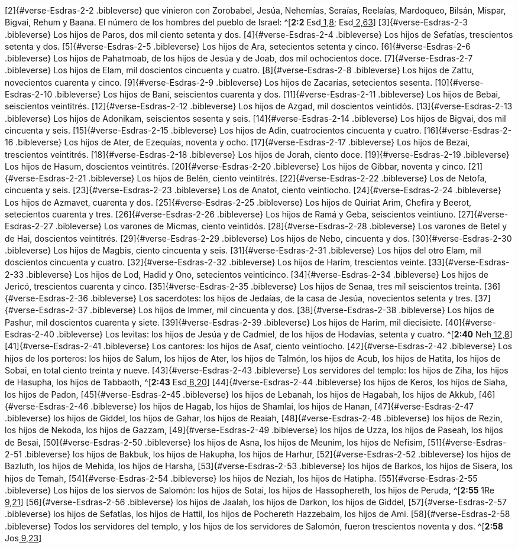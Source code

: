 [2]{#verse-Esdras-2-2 .bibleverse} que vinieron con Zorobabel, Jesúa, Nehemías, Seraías, Reelaías, Mardoqueo, Bilsán, Mispar, Bigvai, Rehum y Baana. El número de los hombres del pueblo de Israel: ^[**2:2** Esd[ 1,8](ch046.xhtml#verse-1-Corintios-1-8); Esd[ 2,63](ch046.xhtml#verse-1-Corintios-2-63)] [3]{#verse-Esdras-2-3 .bibleverse} Los hijos de Paros, dos mil ciento setenta y dos. [4]{#verse-Esdras-2-4 .bibleverse} Los hijos de Sefatías, trescientos setenta y dos. [5]{#verse-Esdras-2-5 .bibleverse} Los hijos de Ara, setecientos setenta y cinco. [6]{#verse-Esdras-2-6 .bibleverse} Los hijos de Pahatmoab, de los hijos de Jesúa y de Joab, dos mil ochocientos doce. [7]{#verse-Esdras-2-7 .bibleverse} Los hijos de Elam, mil doscientos cincuenta y cuatro. [8]{#verse-Esdras-2-8 .bibleverse} Los hijos de Zattu, novecientos cuarenta y cinco. [9]{#verse-Esdras-2-9 .bibleverse} Los hijos de Zacarías, setecientos sesenta. [10]{#verse-Esdras-2-10 .bibleverse} Los hijos de Bani, seiscientos cuarenta y dos. [11]{#verse-Esdras-2-11 .bibleverse} Los hijos de Bebai, seiscientos veintitrés. [12]{#verse-Esdras-2-12 .bibleverse} Los hijos de Azgad, mil doscientos veintidós. [13]{#verse-Esdras-2-13 .bibleverse} Los hijos de Adonikam, seiscientos sesenta y seis. [14]{#verse-Esdras-2-14 .bibleverse} Los hijos de Bigvai, dos mil cincuenta y seis. [15]{#verse-Esdras-2-15 .bibleverse} Los hijos de Adin, cuatrocientos cincuenta y cuatro. [16]{#verse-Esdras-2-16 .bibleverse} Los hijos de Ater, de Ezequías, noventa y ocho. [17]{#verse-Esdras-2-17 .bibleverse} Los hijos de Bezai, trescientos veintitrés. [18]{#verse-Esdras-2-18 .bibleverse} Los hijos de Jorah, ciento doce. [19]{#verse-Esdras-2-19 .bibleverse} Los hijos de Hasum, doscientos veintitrés. [20]{#verse-Esdras-2-20 .bibleverse} Los hijos de Gibbar, noventa y cinco. [21]{#verse-Esdras-2-21 .bibleverse} Los hijos de Belén, ciento veintitrés. [22]{#verse-Esdras-2-22 .bibleverse} Los de Netofa, cincuenta y seis. [23]{#verse-Esdras-2-23 .bibleverse} Los de Anatot, ciento veintiocho. [24]{#verse-Esdras-2-24 .bibleverse} Los hijos de Azmavet, cuarenta y dos. [25]{#verse-Esdras-2-25 .bibleverse} Los hijos de Quiriat Arim, Chefira y Beerot, setecientos cuarenta y tres. [26]{#verse-Esdras-2-26 .bibleverse} Los hijos de Ramá y Geba, seiscientos veintiuno. [27]{#verse-Esdras-2-27 .bibleverse} Los varones de Micmas, ciento veintidós. [28]{#verse-Esdras-2-28 .bibleverse} Los varones de Betel y de Hai, doscientos veintitrés. [29]{#verse-Esdras-2-29 .bibleverse} Los hijos de Nebo, cincuenta y dos. [30]{#verse-Esdras-2-30 .bibleverse} Los hijos de Magbis, ciento cincuenta y seis. [31]{#verse-Esdras-2-31 .bibleverse} Los hijos del otro Elam, mil doscientos cincuenta y cuatro. [32]{#verse-Esdras-2-32 .bibleverse} Los hijos de Harim, trescientos veinte. [33]{#verse-Esdras-2-33 .bibleverse} Los hijos de Lod, Hadid y Ono, setecientos veinticinco. [34]{#verse-Esdras-2-34 .bibleverse} Los hijos de Jericó, trescientos cuarenta y cinco. [35]{#verse-Esdras-2-35 .bibleverse} Los hijos de Senaa, tres mil seiscientos treinta.
[36]{#verse-Esdras-2-36 .bibleverse} Los sacerdotes: los hijos de Jedaías, de la casa de Jesúa, novecientos setenta y tres. [37]{#verse-Esdras-2-37 .bibleverse} Los hijos de Immer, mil cincuenta y dos. [38]{#verse-Esdras-2-38 .bibleverse} Los hijos de Pashur, mil doscientos cuarenta y siete. [39]{#verse-Esdras-2-39 .bibleverse} Los hijos de Harim, mil diecisiete.
[40]{#verse-Esdras-2-40 .bibleverse} Los levitas: los hijos de Jesúa y de Cadmiel, de los hijos de Hodavías, setenta y cuatro. ^[**2:40** Neh[ 12,8](ch046.xhtml#verse-1-Corintios-12-8)] [41]{#verse-Esdras-2-41 .bibleverse} Los cantores: los hijos de Asaf, ciento veintiocho. [42]{#verse-Esdras-2-42 .bibleverse} Los hijos de los porteros: los hijos de Salum, los hijos de Ater, los hijos de Talmón, los hijos de Acub, los hijos de Hatita, los hijos de Sobai, en total ciento treinta y nueve.
[43]{#verse-Esdras-2-43 .bibleverse} Los servidores del templo: los hijos de Ziha, los hijos de Hasupha, los hijos de Tabbaoth, ^[**2:43** Esd[ 8,20](ch046.xhtml#verse-1-Corintios-8-20)] [44]{#verse-Esdras-2-44 .bibleverse} los hijos de Keros, los hijos de Siaha, los hijos de Padon, [45]{#verse-Esdras-2-45 .bibleverse} los hijos de Lebanah, los hijos de Hagabah, los hijos de Akkub, [46]{#verse-Esdras-2-46 .bibleverse} los hijos de Hagab, los hijos de Shamlai, los hijos de Hanan, [47]{#verse-Esdras-2-47 .bibleverse} los hijos de Giddel, los hijos de Gahar, los hijos de Reaiah, [48]{#verse-Esdras-2-48 .bibleverse} los hijos de Rezin, los hijos de Nekoda, los hijos de Gazzam, [49]{#verse-Esdras-2-49 .bibleverse} los hijos de Uzza, los hijos de Paseah, los hijos de Besai, [50]{#verse-Esdras-2-50 .bibleverse} los hijos de Asna, los hijos de Meunim, los hijos de Nefisim, [51]{#verse-Esdras-2-51 .bibleverse} los hijos de Bakbuk, los hijos de Hakupha, los hijos de Harhur, [52]{#verse-Esdras-2-52 .bibleverse} los hijos de Bazluth, los hijos de Mehida, los hijos de Harsha, [53]{#verse-Esdras-2-53 .bibleverse} los hijos de Barkos, los hijos de Sisera, los hijos de Temah, [54]{#verse-Esdras-2-54 .bibleverse} los hijos de Neziah, los hijos de Hatipha.
[55]{#verse-Esdras-2-55 .bibleverse} Los hijos de los siervos de Salomón: los hijos de Sotai, los hijos de Hassophereth, los hijos de Peruda, ^[**2:55** 1Re[ 9,21](ch046.xhtml#verse-1-Corintios-9-21)] [56]{#verse-Esdras-2-56 .bibleverse} los hijos de Jaalah, los hijos de Darkon, los hijos de Giddel, [57]{#verse-Esdras-2-57 .bibleverse} los hijos de Sefatías, los hijos de Hattil, los hijos de Pochereth Hazzebaim, los hijos de Ami. [58]{#verse-Esdras-2-58 .bibleverse} Todos los servidores del templo, y los hijos de los servidores de Salomón, fueron trescientos noventa y dos. ^[**2:58** Jos[ 9,23](ch046.xhtml#verse-1-Corintios-9-23)]